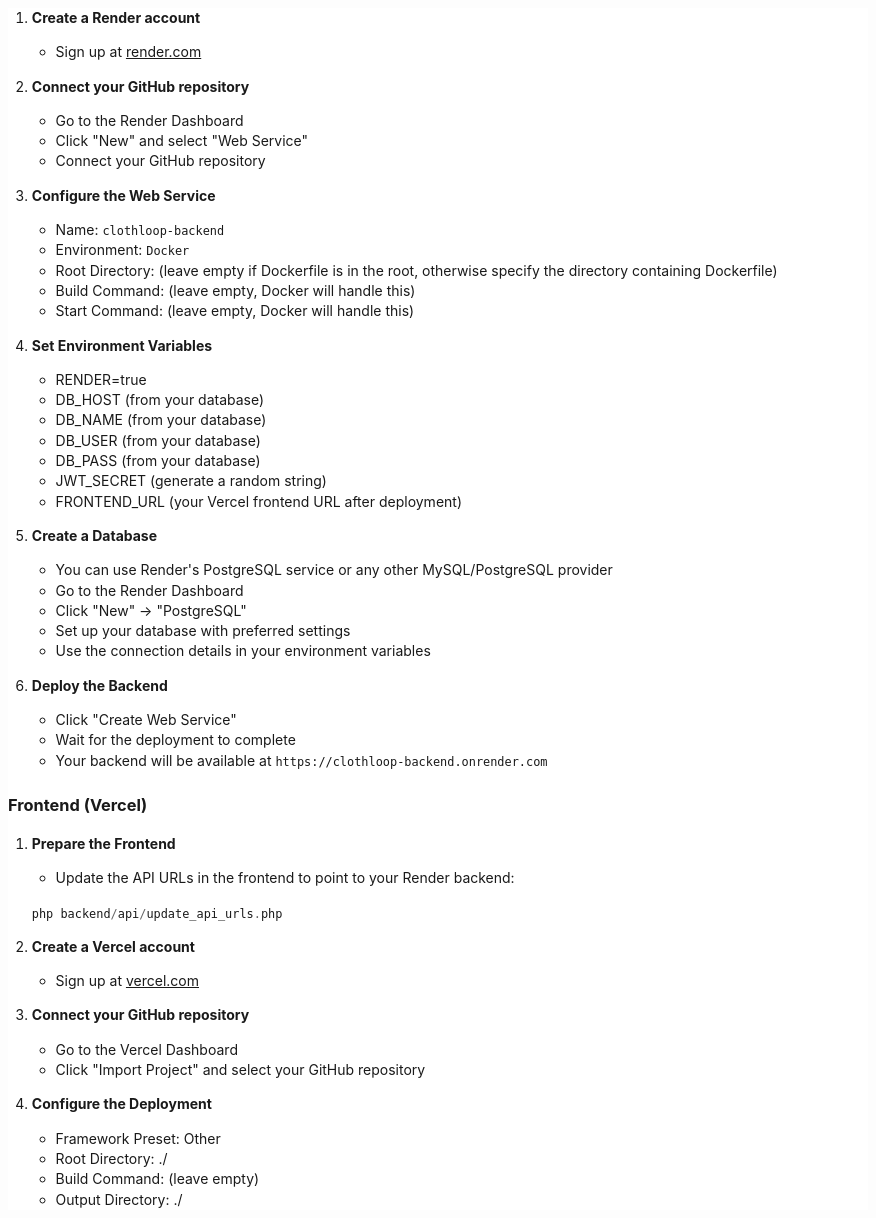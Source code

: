 1. **Create a Render account**
   - Sign up at [render.com](https://render.com)

2. **Connect your GitHub repository**
   - Go to the Render Dashboard
   - Click "New" and select "Web Service"
   - Connect your GitHub repository

3. **Configure the Web Service**
   - Name: `clothloop-backend`
   - Environment: `Docker`
   - Root Directory: (leave empty if Dockerfile is in the root, otherwise specify the directory containing Dockerfile)
   - Build Command: (leave empty, Docker will handle this)
   - Start Command: (leave empty, Docker will handle this)

4. **Set Environment Variables**
   - RENDER=true
   - DB_HOST (from your database)
   - DB_NAME (from your database)
   - DB_USER (from your database)
   - DB_PASS (from your database)
   - JWT_SECRET (generate a random string)
   - FRONTEND_URL (your Vercel frontend URL after deployment)

5. **Create a Database**
   - You can use Render's PostgreSQL service or any other MySQL/PostgreSQL provider
   - Go to the Render Dashboard
   - Click "New" → "PostgreSQL"
   - Set up your database with preferred settings
   - Use the connection details in your environment variables

6. **Deploy the Backend**
   - Click "Create Web Service"
   - Wait for the deployment to complete
   - Your backend will be available at `https://clothloop-backend.onrender.com`

### Frontend (Vercel)

1. **Prepare the Frontend**
   - Update the API URLs in the frontend to point to your Render backend:
   ```php
   php backend/api/update_api_urls.php
   ```

2. **Create a Vercel account**
   - Sign up at [vercel.com](https://vercel.com)

3. **Connect your GitHub repository**
   - Go to the Vercel Dashboard
   - Click "Import Project" and select your GitHub repository

4. **Configure the Deployment**
   - Framework Preset: Other
   - Root Directory: ./
   - Build Command: (leave empty)
   - Output Directory: ./ 
